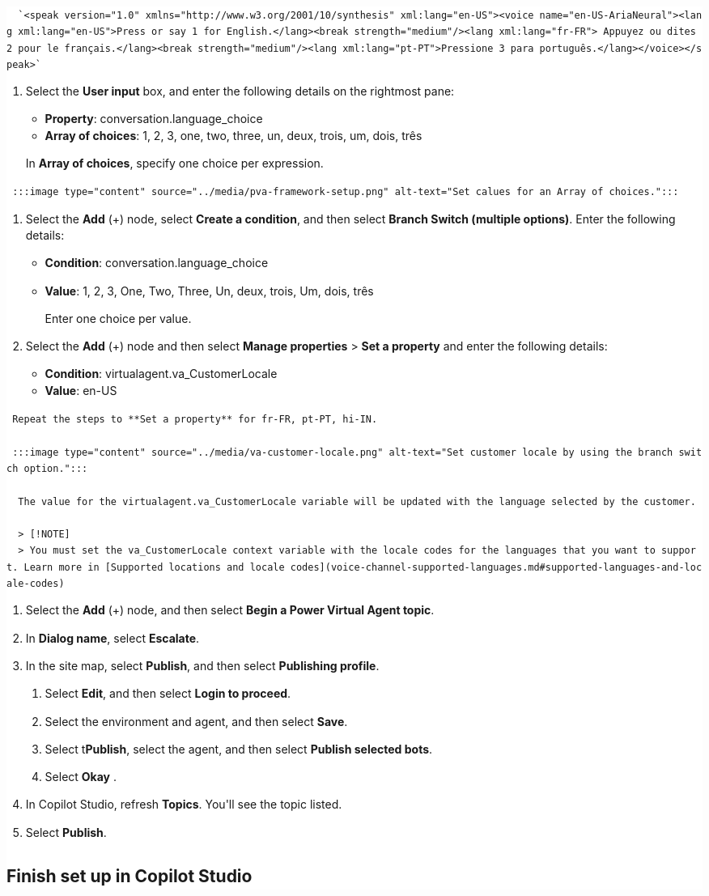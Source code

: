      `<speak version="1.0" xmlns="http://www.w3.org/2001/10/synthesis" xml:lang="en-US"><voice name="en-US-AriaNeural"><lang xml:lang="en-US">Press or say 1 for English.</lang><break strength="medium"/><lang xml:lang="fr-FR"> Appuyez ou dites 2 pour le français.</lang><break strength="medium"/><lang xml:lang="pt-PT">Pressione 3 para português.</lang></voice></speak>`

   1. Select the **User input** box, and enter the following details on the rightmost pane:

      - **Property**: conversation.language_choice
      - **Array of choices**: 1, 2, 3, one, two, three, un, deux, trois, um, dois, três
       
      In **Array of choices**, specify one choice per expression.

     :::image type="content" source="../media/pva-framework-setup.png" alt-text="Set calues for an Array of choices.":::
     
   1. Select the **Add** (+) node, select **Create a condition**, and then select **Branch Switch (multiple options)**. Enter the following details:

      - **Condition**: conversation.language_choice
      - **Value**: 1, 2, 3, One, Two, Three, Un, deux, trois, Um, dois, três   
       
        Enter one choice per value.
     
   1. Select the **Add** (+) node and then select **Manage properties** > **Set a property** and enter the following details:

      - **Condition**: virtualagent.va_CustomerLocale
      - **Value**: en-US   
      
     Repeat the steps to **Set a property** for fr-FR, pt-PT, hi-IN.

     :::image type="content" source="../media/va-customer-locale.png" alt-text="Set customer locale by using the branch switch option.":::

      The value for the virtualagent.va_CustomerLocale variable will be updated with the language selected by the customer.

      > [!NOTE]
      > You must set the va_CustomerLocale context variable with the locale codes for the languages that you want to support. Learn more in [Supported locations and locale codes](voice-channel-supported-languages.md#supported-languages-and-locale-codes)

   1. Select the **Add** (+) node, and then select **Begin a Power Virtual Agent topic**.

   1. In **Dialog name**, select **Escalate**.

1. In the site map, select **Publish**, and then select **Publishing profile**.

   1. Select **Edit**, and then select **Login to proceed**.

   1. Select the environment and agent, and then select **Save**.

   1. Select t**Publish**, select the agent, and then select **Publish selected bots**.

   1. Select **Okay** .

1. In Copilot Studio, refresh **Topics**. You'll see the topic listed.

1. Select **Publish**.

## Finish set up in Copilot Studio
